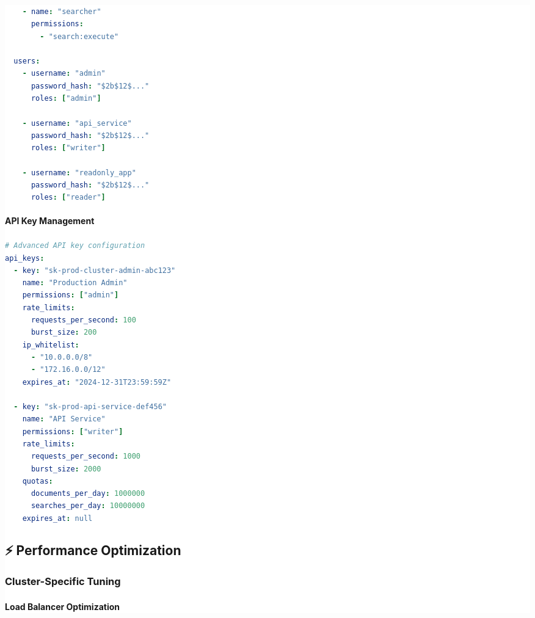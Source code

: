 ```yaml
    - name: "searcher"
      permissions:
        - "search:execute"

  users:
    - username: "admin"
      password_hash: "$2b$12$..."
      roles: ["admin"]
      
    - username: "api_service"
      password_hash: "$2b$12$..."
      roles: ["writer"]
      
    - username: "readonly_app"
      password_hash: "$2b$12$..."
      roles: ["reader"]
```

#### API Key Management

```yaml
# Advanced API key configuration
api_keys:
  - key: "sk-prod-cluster-admin-abc123"
    name: "Production Admin"
    permissions: ["admin"]
    rate_limits:
      requests_per_second: 100
      burst_size: 200
    ip_whitelist:
      - "10.0.0.0/8"
      - "172.16.0.0/12"
    expires_at: "2024-12-31T23:59:59Z"
    
  - key: "sk-prod-api-service-def456"
    name: "API Service"
    permissions: ["writer"]
    rate_limits:
      requests_per_second: 1000
      burst_size: 2000
    quotas:
      documents_per_day: 1000000
      searches_per_day: 10000000
    expires_at: null
```

## ⚡ Performance Optimization

### Cluster-Specific Tuning

#### Load Balancer Optimization
